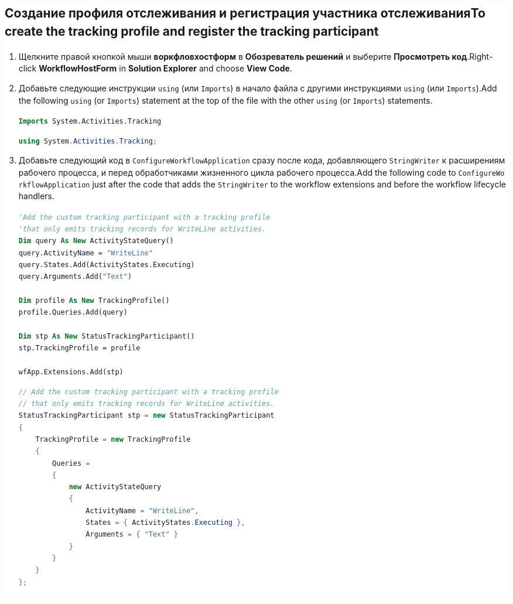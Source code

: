 ## <a name="to-create-the-tracking-profile-and-register-the-tracking-participant"></a><span data-ttu-id="c2a27-124">Создание профиля отслеживания и регистрация участника отслеживания</span><span class="sxs-lookup"><span data-stu-id="c2a27-124">To create the tracking profile and register the tracking participant</span></span>  
  
1. <span data-ttu-id="c2a27-125">Щелкните правой кнопкой мыши **воркфловхостформ** в **Обозреватель решений** и выберите **Просмотреть код**.</span><span class="sxs-lookup"><span data-stu-id="c2a27-125">Right-click **WorkflowHostForm** in **Solution Explorer** and choose **View Code**.</span></span>  
  
2. <span data-ttu-id="c2a27-126">Добавьте следующие инструкции `using` (или `Imports`) в начало файла с другими инструкциями `using` (или `Imports`).</span><span class="sxs-lookup"><span data-stu-id="c2a27-126">Add the following `using` (or `Imports`) statement at the top of the file with the other `using` (or `Imports`) statements.</span></span>  
  
    ```vb  
    Imports System.Activities.Tracking  
    ```  
  
    ```csharp  
    using System.Activities.Tracking;  
    ```  
  
3. <span data-ttu-id="c2a27-127">Добавьте следующий код в `ConfigureWorkflowApplication` сразу после кода, добавляющего `StringWriter` к расширениям рабочего процесса, и перед обработчиками жизненного цикла рабочего процесса.</span><span class="sxs-lookup"><span data-stu-id="c2a27-127">Add the following code to `ConfigureWorkflowApplication` just after the code that adds the `StringWriter` to the workflow extensions and before the workflow lifecycle handlers.</span></span>  
  
    ```vb  
    'Add the custom tracking participant with a tracking profile  
    'that only emits tracking records for WriteLine activities.  
    Dim query As New ActivityStateQuery()  
    query.ActivityName = "WriteLine"  
    query.States.Add(ActivityStates.Executing)  
    query.Arguments.Add("Text")  
  
    Dim profile As New TrackingProfile()  
    profile.Queries.Add(query)  
  
    Dim stp As New StatusTrackingParticipant()  
    stp.TrackingProfile = profile  
  
    wfApp.Extensions.Add(stp)  
    ```  
  
    ```csharp  
    // Add the custom tracking participant with a tracking profile  
    // that only emits tracking records for WriteLine activities.  
    StatusTrackingParticipant stp = new StatusTrackingParticipant  
    {  
        TrackingProfile = new TrackingProfile  
        {  
            Queries =
            {  
                new ActivityStateQuery  
                {  
                    ActivityName = "WriteLine",  
                    States = { ActivityStates.Executing },  
                    Arguments = { "Text" }  
                }  
            }  
        }  
    };  
  